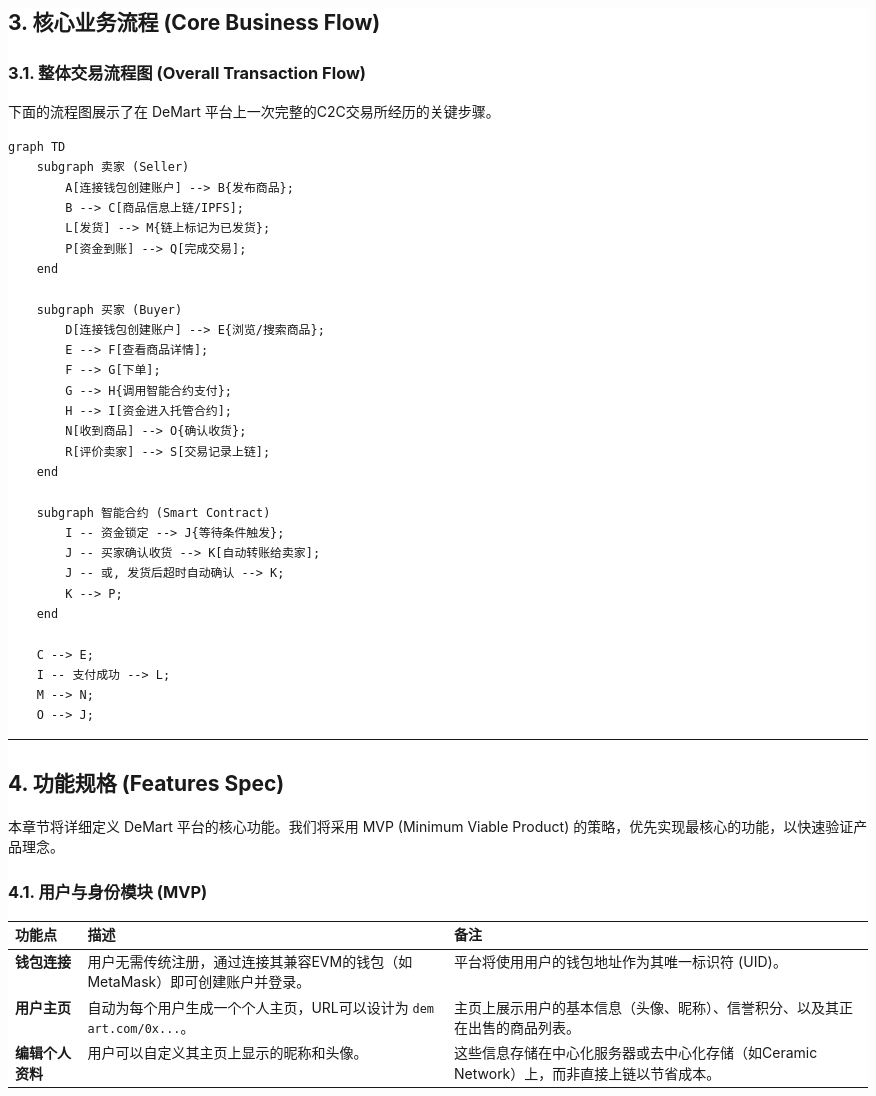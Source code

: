## 3. 核心业务流程 (Core Business Flow)

### 3.1. 整体交易流程图 (Overall Transaction Flow)

下面的流程图展示了在 DeMart 平台上一次完整的C2C交易所经历的关键步骤。

```mermaid
graph TD
    subgraph 卖家 (Seller)
        A[连接钱包创建账户] --> B{发布商品};
        B --> C[商品信息上链/IPFS];
        L[发货] --> M{链上标记为已发货};
        P[资金到账] --> Q[完成交易];
    end

    subgraph 买家 (Buyer)
        D[连接钱包创建账户] --> E{浏览/搜索商品};
        E --> F[查看商品详情];
        F --> G[下单];
        G --> H{调用智能合约支付};
        H --> I[资金进入托管合约];
        N[收到商品] --> O{确认收货};
        R[评价卖家] --> S[交易记录上链];
    end

    subgraph 智能合约 (Smart Contract)
        I -- 资金锁定 --> J{等待条件触发};
        J -- 买家确认收货 --> K[自动转账给卖家];
        J -- 或, 发货后超时自动确认 --> K;
        K --> P;
    end

    C --> E;
    I -- 支付成功 --> L;
    M --> N;
    O --> J;
```

---

## 4. 功能规格 (Features Spec)

本章节将详细定义 DeMart 平台的核心功能。我们将采用 MVP (Minimum Viable Product) 的策略，优先实现最核心的功能，以快速验证产品理念。

### 4.1. 用户与身份模块 (MVP)

| 功能点 | 描述 | 备注 |
| :--- | :--- | :--- |
| **钱包连接** | 用户无需传统注册，通过连接其兼容EVM的钱包（如MetaMask）即可创建账户并登录。 | 平台将使用用户的钱包地址作为其唯一标识符 (UID)。 |
| **用户主页** | 自动为每个用户生成一个个人主页，URL可以设计为 `demart.com/0x...`。 | 主页上展示用户的基本信息（头像、昵称）、信誉积分、以及其正在出售的商品列表。 |
| **编辑个人资料** | 用户可以自定义其主页上显示的昵称和头像。 | 这些信息存储在中心化服务器或去中心化存储（如Ceramic Network）上，而非直接上链以节省成本。 |
